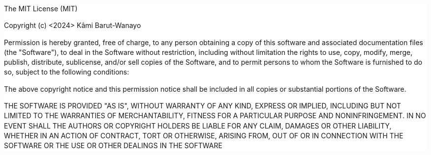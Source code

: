 The MIT License (MIT)

Copyright (c) <2024> Kâmi Barut-Wanayo

Permission is hereby granted, free of charge, to any person obtaining a copy
of this software and associated documentation files (the "Software"), to deal
in the Software without restriction, including without limitation the rights
to use, copy, modify, merge, publish, distribute, sublicense, and/or sell
copies of the Software, and to permit persons to whom the Software is
furnished to do so, subject to the following conditions:

The above copyright notice and this permission notice shall be included in
all copies or substantial portions of the Software.

THE SOFTWARE IS PROVIDED "AS IS", WITHOUT WARRANTY OF ANY KIND, EXPRESS OR
IMPLIED, INCLUDING BUT NOT LIMITED TO THE WARRANTIES OF MERCHANTABILITY,
FITNESS FOR A PARTICULAR PURPOSE AND NONINFRINGEMENT. IN NO EVENT SHALL THE
AUTHORS OR COPYRIGHT HOLDERS BE LIABLE FOR ANY CLAIM, DAMAGES OR OTHER
LIABILITY, WHETHER IN AN ACTION OF CONTRACT, TORT OR OTHERWISE, ARISING FROM,
OUT OF OR IN CONNECTION WITH THE SOFTWARE OR THE USE OR OTHER DEALINGS IN
THE SOFTWARE
